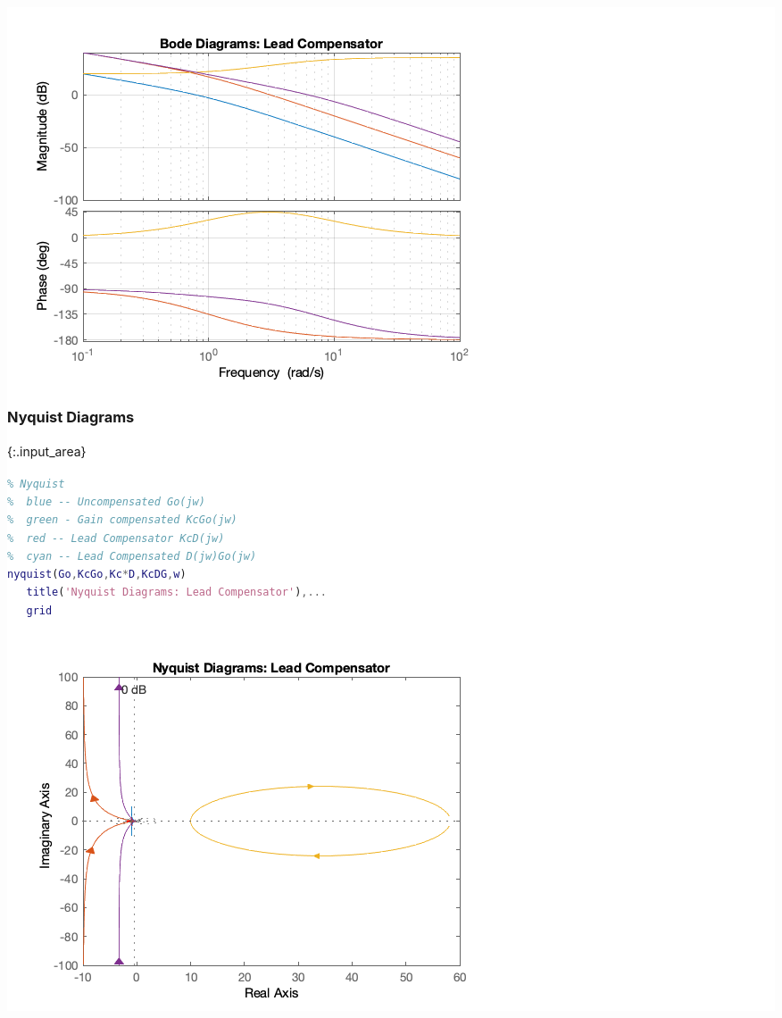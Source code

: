 

![png](../../images/05/1/freqlead_48_0.png)


### Nyquist Diagrams



{:.input_area}
```matlab
% Nyquist 
%  blue -- Uncompensated Go(jw)
%  green - Gain compensated KcGo(jw)
%  red -- Lead Compensator KcD(jw)
%  cyan -- Lead Compensated D(jw)Go(jw)
nyquist(Go,KcGo,Kc*D,KcDG,w)
   title('Nyquist Diagrams: Lead Compensator'),...
   grid
```



![png](../../images/05/1/freqlead_50_0.png)
